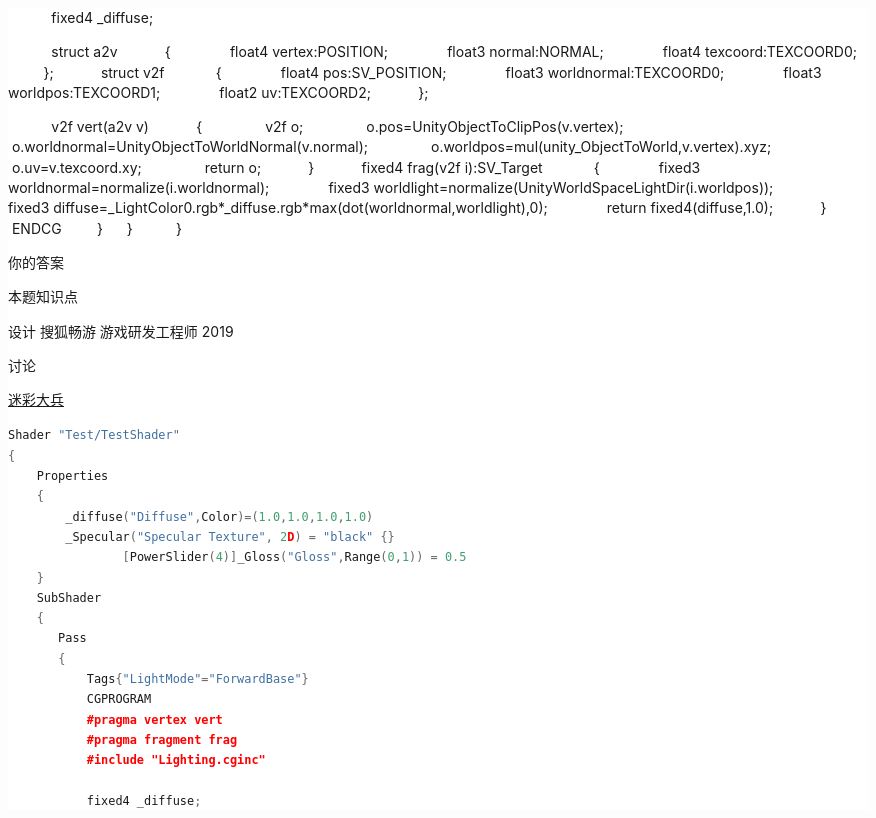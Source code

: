            fixed4 _diffuse;

           struct a2v
           {
              float4 vertex:POSITION;
              float3 normal:NORMAL;
              float4 texcoord:TEXCOORD0;
           };
           struct v2f 
           {
              float4 pos:SV_POSITION;
              float3 worldnormal:TEXCOORD0;
              float3 worldpos:TEXCOORD1;
              float2 uv:TEXCOORD2;
           };

           v2f vert(a2v v)
           {
               v2f o;
               o.pos=UnityObjectToClipPos(v.vertex);
               o.worldnormal=UnityObjectToWorldNormal(v.normal);
               o.worldpos=mul(unity_ObjectToWorld,v.vertex).xyz;
               o.uv=v.texcoord.xy;
               return o;
           }
           fixed4 frag(v2f i):SV_Target 
           {
              fixed3 worldnormal=normalize(i.worldnormal);
              fixed3 worldlight=normalize(UnityWorldSpaceLightDir(i.worldpos));
              fixed3 diffuse=_LightColor0.rgb*_diffuse.rgb*max(dot(worldnormal,worldlight),0);
              return fixed4(diffuse,1.0);
           }
           ENDCG
        }
     }          
}

你的答案

本题知识点

设计 搜狐畅游 游戏研发工程师 2019

讨论

[迷彩大兵](https://www.nowcoder.com/profile/442377417)

```cpp
Shader "Test/TestShader"
{
    Properties
    {
        _diffuse("Diffuse",Color)=(1.0,1.0,1.0,1.0)
        _Specular("Specular Texture", 2D) = "black" {}
                [PowerSlider(4)]_Gloss("Gloss",Range(0,1)) = 0.5
    }
    SubShader
    {
       Pass
       {   
           Tags{"LightMode"="ForwardBase"}
           CGPROGRAM
           #pragma vertex vert 
           #pragma fragment frag 
           #include "Lighting.cginc"

           fixed4 _diffuse;
```